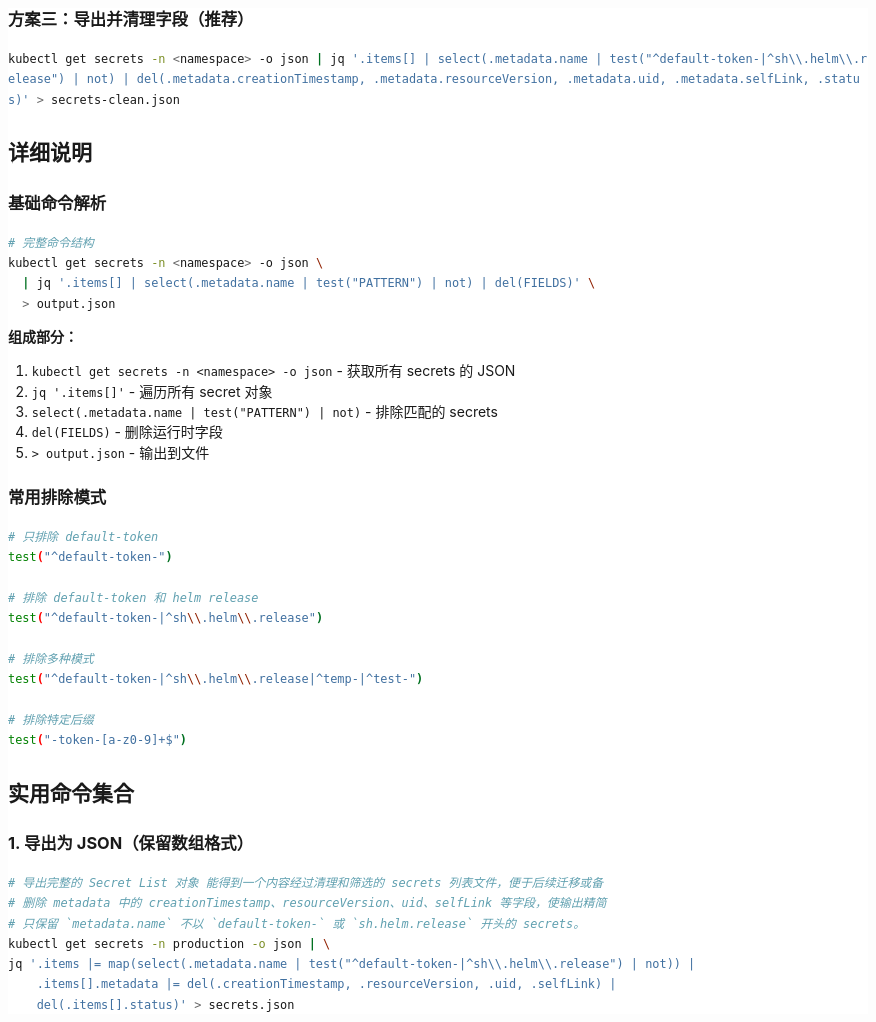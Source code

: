 ### 方案三：导出并清理字段（推荐）

```bash
kubectl get secrets -n <namespace> -o json | jq '.items[] | select(.metadata.name | test("^default-token-|^sh\\.helm\\.release") | not) | del(.metadata.creationTimestamp, .metadata.resourceVersion, .metadata.uid, .metadata.selfLink, .status)' > secrets-clean.json
```

## 详细说明

### 基础命令解析

```bash
# 完整命令结构
kubectl get secrets -n <namespace> -o json \
  | jq '.items[] | select(.metadata.name | test("PATTERN") | not) | del(FIELDS)' \
  > output.json
```

**组成部分：**

1. `kubectl get secrets -n <namespace> -o json` - 获取所有 secrets 的 JSON
2. `jq '.items[]'` - 遍历所有 secret 对象
3. `select(.metadata.name | test("PATTERN") | not)` - 排除匹配的 secrets
4. `del(FIELDS)` - 删除运行时字段
5. `> output.json` - 输出到文件

### 常用排除模式

```bash
# 只排除 default-token
test("^default-token-")

# 排除 default-token 和 helm release
test("^default-token-|^sh\\.helm\\.release")

# 排除多种模式
test("^default-token-|^sh\\.helm\\.release|^temp-|^test-")

# 排除特定后缀
test("-token-[a-z0-9]+$")
```

## 实用命令集合

### 1. 导出为 JSON（保留数组格式）

```bash
# 导出完整的 Secret List 对象 能得到一个内容经过清理和筛选的 secrets 列表文件，便于后续迁移或备
# 删除 metadata 中的 creationTimestamp、resourceVersion、uid、selfLink 等字段，使输出精简
# 只保留 `metadata.name` 不以 `default-token-` 或 `sh.helm.release` 开头的 secrets。
kubectl get secrets -n production -o json | \
jq '.items |= map(select(.metadata.name | test("^default-token-|^sh\\.helm\\.release") | not)) | 
    .items[].metadata |= del(.creationTimestamp, .resourceVersion, .uid, .selfLink) | 
    del(.items[].status)' > secrets.json
```
